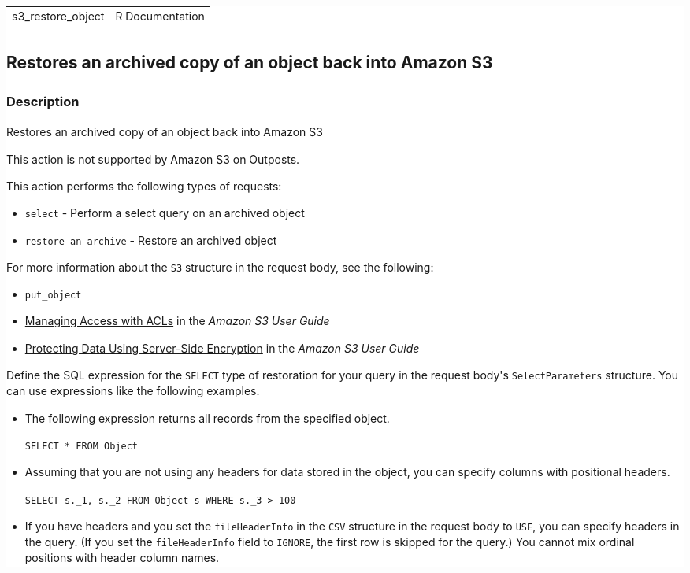 <table style="width: 100%;">
<tbody>
<tr class="odd">
<td>s3_restore_object</td>
<td style="text-align: right;">R Documentation</td>
</tr>
</tbody>
</table>

## Restores an archived copy of an object back into Amazon S3

### Description

Restores an archived copy of an object back into Amazon S3

This action is not supported by Amazon S3 on Outposts.

This action performs the following types of requests:

-   `select` - Perform a select query on an archived object

-   `⁠restore an archive⁠` - Restore an archived object

For more information about the `S3` structure in the request body, see
the following:

-   `put_object`

-   [Managing Access with
    ACLs](https://docs.aws.amazon.com/AmazonS3/latest/userguide/acl-overview.html)
    in the *Amazon S3 User Guide*

-   [Protecting Data Using Server-Side
    Encryption](https://docs.aws.amazon.com/AmazonS3/latest/userguide/serv-side-encryption.html)
    in the *Amazon S3 User Guide*

Define the SQL expression for the `SELECT` type of restoration for your
query in the request body's `SelectParameters` structure. You can use
expressions like the following examples.

-   The following expression returns all records from the specified
    object.

    `⁠SELECT * FROM Object⁠`

-   Assuming that you are not using any headers for data stored in the
    object, you can specify columns with positional headers.

    `⁠SELECT s._1, s._2 FROM Object s WHERE s._3 > 100⁠`

-   If you have headers and you set the `fileHeaderInfo` in the `CSV`
    structure in the request body to `USE`, you can specify headers in
    the query. (If you set the `fileHeaderInfo` field to `IGNORE`, the
    first row is skipped for the query.) You cannot mix ordinal
    positions with header column names.
